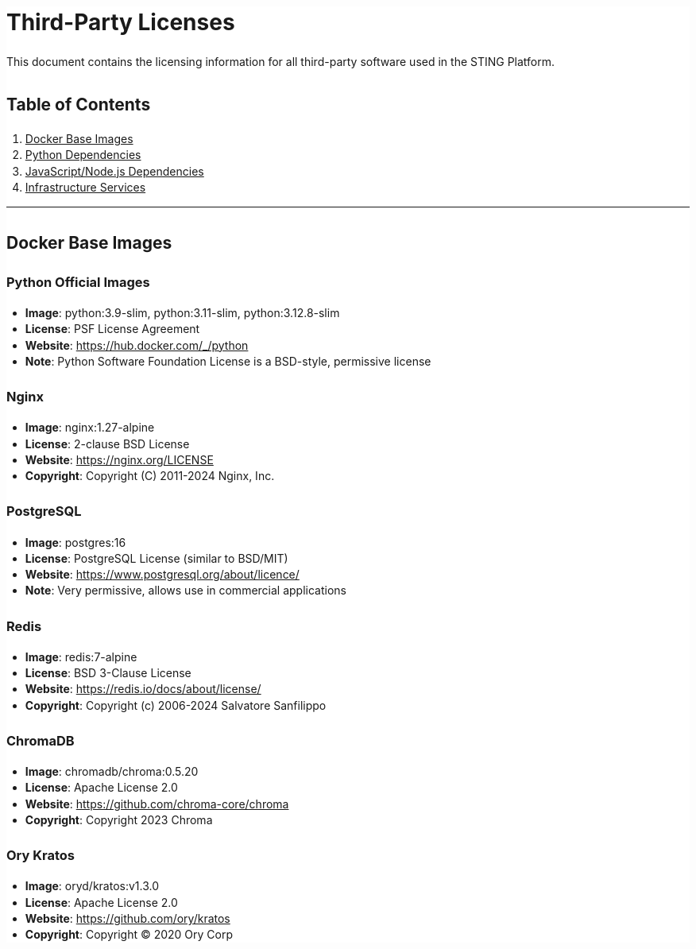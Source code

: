 # Third-Party Licenses

This document contains the licensing information for all third-party software used in the STING Platform.

## Table of Contents

1. [Docker Base Images](#docker-base-images)
2. [Python Dependencies](#python-dependencies)
3. [JavaScript/Node.js Dependencies](#javascriptnodejs-dependencies)
4. [Infrastructure Services](#infrastructure-services)

---

## Docker Base Images

### Python Official Images
- **Image**: python:3.9-slim, python:3.11-slim, python:3.12.8-slim
- **License**: PSF License Agreement
- **Website**: https://hub.docker.com/_/python
- **Note**: Python Software Foundation License is a BSD-style, permissive license

### Nginx
- **Image**: nginx:1.27-alpine
- **License**: 2-clause BSD License
- **Website**: https://nginx.org/LICENSE
- **Copyright**: Copyright (C) 2011-2024 Nginx, Inc.

### PostgreSQL
- **Image**: postgres:16
- **License**: PostgreSQL License (similar to BSD/MIT)
- **Website**: https://www.postgresql.org/about/licence/
- **Note**: Very permissive, allows use in commercial applications

### Redis
- **Image**: redis:7-alpine
- **License**: BSD 3-Clause License
- **Website**: https://redis.io/docs/about/license/
- **Copyright**: Copyright (c) 2006-2024 Salvatore Sanfilippo

### ChromaDB
- **Image**: chromadb/chroma:0.5.20
- **License**: Apache License 2.0
- **Website**: https://github.com/chroma-core/chroma
- **Copyright**: Copyright 2023 Chroma

### Ory Kratos
- **Image**: oryd/kratos:v1.3.0
- **License**: Apache License 2.0
- **Website**: https://github.com/ory/kratos
- **Copyright**: Copyright © 2020 Ory Corp

